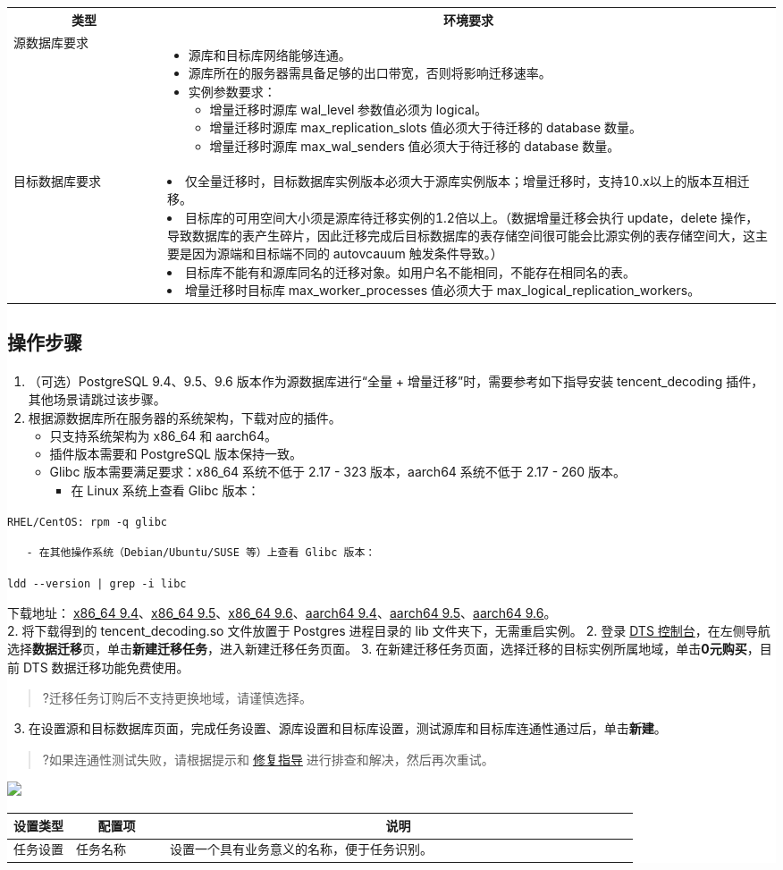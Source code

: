 <table>
<tr><th width="20%">类型</th><th width="80%">环境要求</th></tr>
<tr>
<td>源数据库要求</td>
<td><ul>
<li>源库和目标库网络能够连通。</li>
<li>源库所在的服务器需具备足够的出口带宽，否则将影响迁移速率。</li>
<li>实例参数要求：
<ul>
<li>增量迁移时源库 wal_level 参数值必须为 logical。</li>
<li>增量迁移时源库 max_replication_slots 值必须大于待迁移的 database 数量。</li>
<li>增量迁移时源库 max_wal_senders 值必须大于待迁移的 database 数量。</li></ul>
</ul></td>
<tr> 
<td>目标数据库要求</td>
<td>
<li>仅全量迁移时，目标数据库实例版本必须大于源库实例版本；增量迁移时，支持10.x以上的版本互相迁移。</li>
<li>目标库的可用空间大小须是源库待迁移实例的1.2倍以上。（数据增量迁移会执行 update，delete 操作，导致数据库的表产生碎片，因此迁移完成后目标数据库的表存储空间很可能会比源实例的表存储空间大，这主要是因为源端和目标端不同的 autovcauum 触发条件导致。）</li>
<li>目标库不能有和源库同名的迁移对象。如用户名不能相同，不能存在相同名的表。</li>
<li>增量迁移时目标库 max_worker_processes 值必须大于 max_logical_replication_workers。</li>
</tr>
</table>

## 操作步骤
1. （可选）PostgreSQL 9.4、9.5、9.6 版本作为源数据库进行“全量 + 增量迁移”时，需要参考如下指导安装 tencent_decoding 插件，其他场景请跳过该步骤。
 1. 根据源数据库所在服务器的系统架构，下载对应的插件。  
    - 只支持系统架构为 x86_64 和 aarch64。
    - 插件版本需要和 PostgreSQL 版本保持一致。
    - Glibc 版本需要满足要求：x86_64 系统不低于 2.17 - 323 版本，aarch64 系统不低于 2.17 - 260 版本。 
       - 在 Linux 系统上查看 Glibc 版本：
```
RHEL/CentOS: rpm -q glibc
```
       - 在其他操作系统（Debian/Ubuntu/SUSE 等）上查看 Glibc 版本：
```
ldd --version | grep -i libc
```
下载地址：  [x86_64 9.4](https://postgresql-1258344699.cos.ap-shanghai.myqcloud.com/tencent_decoding/9.4/tencent_decoding.so)、[x86_64 9.5](https://postgresql-1258344699.cos.ap-shanghai.myqcloud.com/tencent_decoding/9.5/tencent_decoding.so)、[x86_64 9.6](https://postgresql-1258344699.cos.ap-shanghai.myqcloud.com/tencent_decoding/9.6/tencent_decoding.so)、[aarch64 9.4](https://postgresql-1258344699.cos.ap-shanghai.myqcloud.com/tencent_decoding_aarch64/9.4/tencent_decoding.so)、[aarch64 9.5](https://postgresql-1258344699.cos.ap-shanghai.myqcloud.com/tencent_decoding_aarch64/9.5/tencent_decoding.so)、[aarch64 9.6](https://postgresql-1258344699.cos.ap-shanghai.myqcloud.com/tencent_decoding_aarch64/9.6/tencent_decoding.so)。    
 2. 将下载得到的 tencent_decoding.so 文件放置于 Postgres 进程目录的 lib 文件夹下，无需重启实例。 
2. 登录 [DTS 控制台](https://console.cloud.tencent.com/dts/migration)，在左侧导航选择**数据迁移**页，单击**新建迁移任务**，进入新建迁移任务页面。
3. 在新建迁移任务页面，选择迁移的目标实例所属地域，单击**0元购买**，目前 DTS 数据迁移功能免费使用。
>?迁移任务订购后不支持更换地域，请谨慎选择。
3. 在设置源和目标数据库页面，完成任务设置、源库设置和目标库设置，测试源库和目标库连通性通过后，单击**新建**。
>?如果连通性测试失败，请根据提示和 [修复指导](https://cloud.tencent.com/document/product/571/58685) 进行排查和解决，然后再次重试。
>
![](https://qcloudimg.tencent-cloud.cn/raw/0b08063be84ca67d3f5258f1851073ba.png)
<table>
<thead><tr><th width="10%">设置类型</th><th width="15%">配置项</th><th width="75%">说明</th></tr></thead>
<tbody>
<tr>
<td rowspan=3>任务设置</td>
<td>任务名称</td>
<td>设置一个具有业务意义的名称，便于任务识别。</td></tr>
<tr>